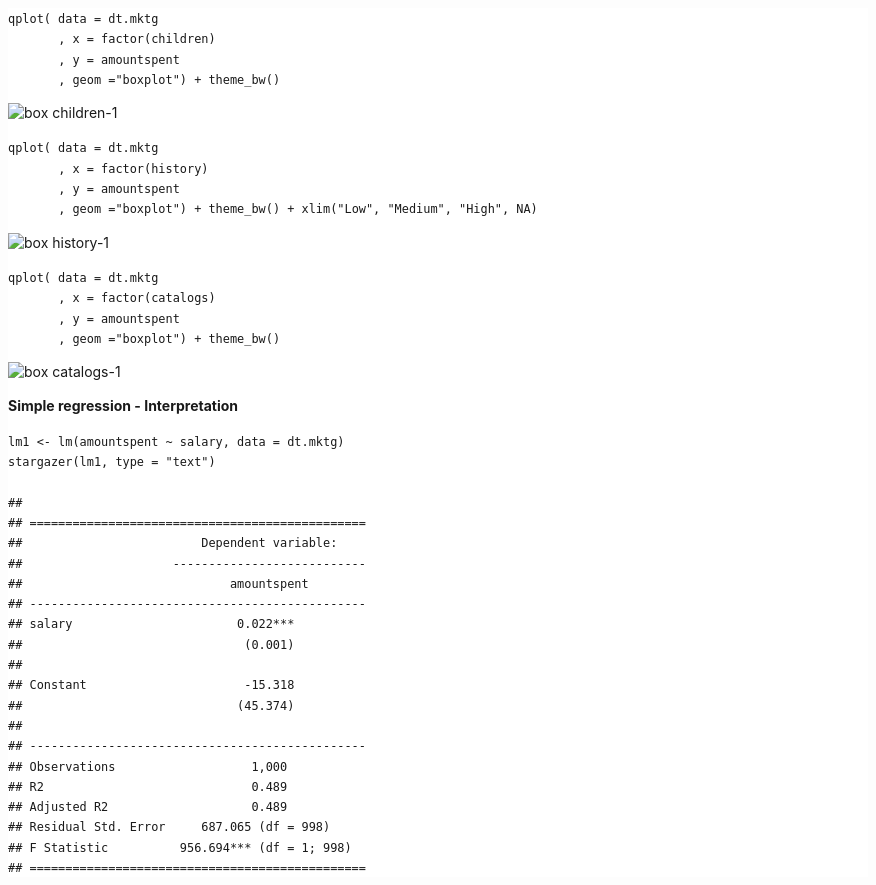     qplot( data = dt.mktg
           , x = factor(children)
           , y = amountspent
           , geom ="boxplot") + theme_bw()

![box children-1](https://user-images.githubusercontent.com/73550706/97573760-26d92380-19e2-11eb-9ba9-6f07e261b78f.png)


    qplot( data = dt.mktg
           , x = factor(history)
           , y = amountspent
           , geom ="boxplot") + theme_bw() + xlim("Low", "Medium", "High", NA)

![box history-1](https://user-images.githubusercontent.com/73550706/97573811-36f10300-19e2-11eb-9353-1a4e36813bbb.png)


    qplot( data = dt.mktg
           , x = factor(catalogs)
           , y = amountspent
           , geom ="boxplot") + theme_bw()

![box catalogs-1](https://user-images.githubusercontent.com/73550706/97573874-4d975a00-19e2-11eb-9b99-41ceb3855c5d.png)

**Simple regression - Interpretation**

    lm1 <- lm(amountspent ~ salary, data = dt.mktg)
    stargazer(lm1, type = "text")

    ## 
    ## ===============================================
    ##                         Dependent variable:    
    ##                     ---------------------------
    ##                             amountspent        
    ## -----------------------------------------------
    ## salary                       0.022***          
    ##                               (0.001)          
    ##                                                
    ## Constant                      -15.318          
    ##                              (45.374)          
    ##                                                
    ## -----------------------------------------------
    ## Observations                   1,000           
    ## R2                             0.489           
    ## Adjusted R2                    0.489           
    ## Residual Std. Error     687.065 (df = 998)     
    ## F Statistic          956.694*** (df = 1; 998)  
    ## ===============================================